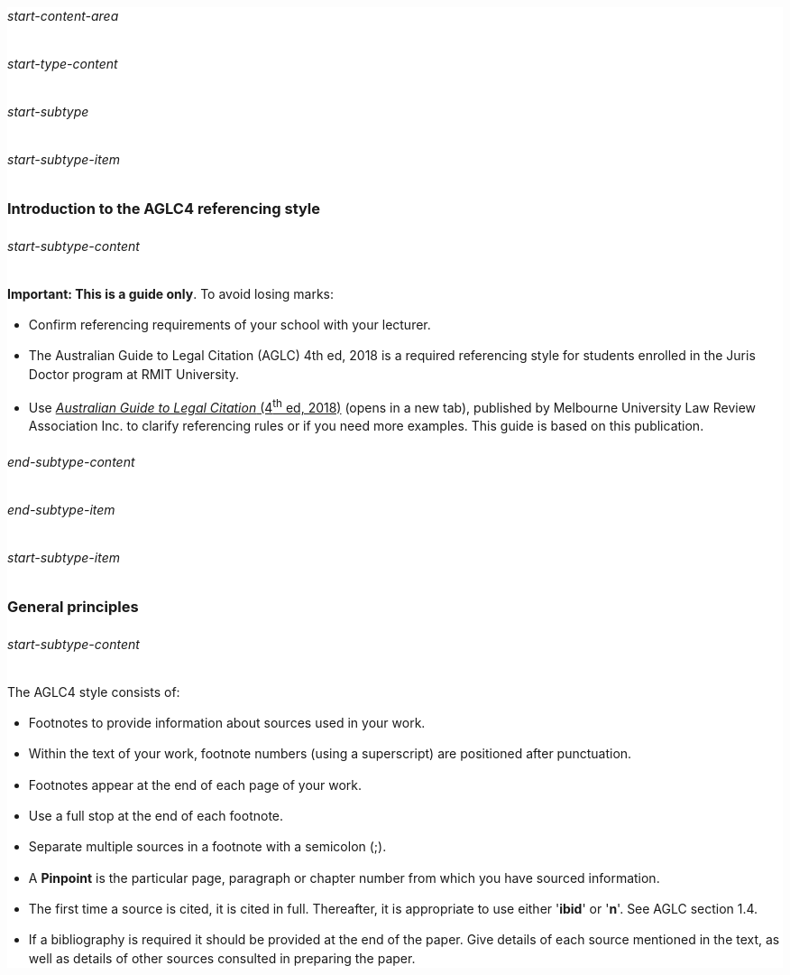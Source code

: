 
###### start-content-area


###### start-type-content


###### start-subtype


###### start-subtype-item

### Introduction to the AGLC4 referencing style


###### start-subtype-content

**Important: This is a guide only**. To avoid losing marks:

-	Confirm referencing requirements of your school with your lecturer.

-	The Australian Guide to Legal Citation (AGLC) 4th ed, 2018 is a required referencing style for students enrolled in the Juris Doctor program at RMIT University.

-	Use <a href="https://www.mulr.com.au/aglc/AGLC4-2021-v1.pdf" target="_blank">*Australian Guide to Legal Citation* (4<sup>th</sup> ed, 2018)</a> (opens in a new tab), published by Melbourne University Law Review Association Inc. to clarify referencing rules or if you need more examples. This guide is based on this publication.


###### end-subtype-content

###### end-subtype-item

###### start-subtype-item

### General principles

###### start-subtype-content

The AGLC4 style consists of:

-	Footnotes to provide information about sources used in your work.

-	Within the text of your work, footnote numbers (using a superscript) are positioned after punctuation.

-	Footnotes appear at the end of each page of your work.

-	Use a full stop at the end of each footnote.

-	Separate multiple sources in a footnote with a semicolon (;).

-	A **Pinpoint** is the particular page, paragraph or chapter number from which you have sourced information.

-	The first time a source is cited, it is cited in full. Thereafter, it is appropriate to use either '**ibid**' or '**n**'. See AGLC section 1.4.

-	If a bibliography is required it should be provided at the end of the paper. Give details of each source mentioned in the text, as well as details of other sources consulted in preparing the paper.
